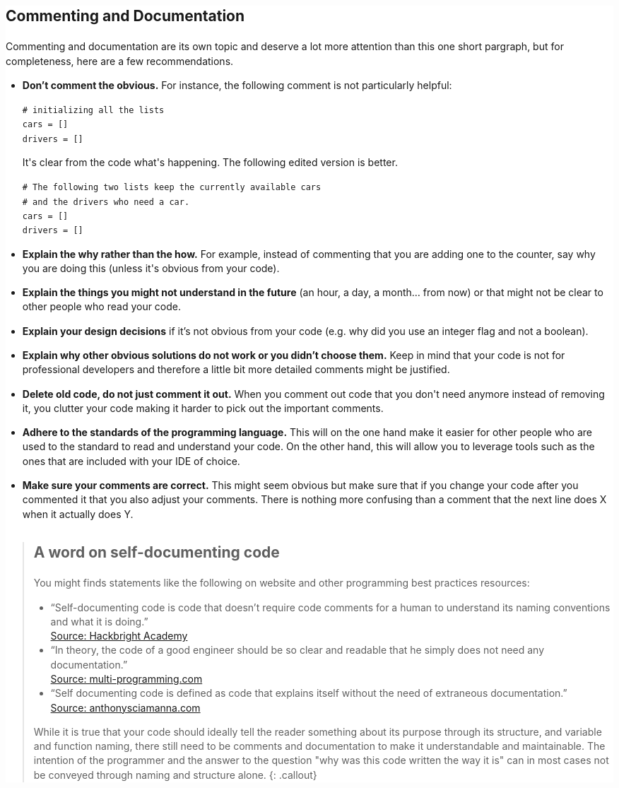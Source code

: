 ## Commenting and Documentation

Commenting and documentation are its own topic and deserve a lot more attention than this one short pargraph, but for completeness, here are a few recommendations.

- **Don’t comment the obvious.** For instance, the following comment is not particularly helpful:
    ```
    # initializing all the lists
    cars = []
    drivers = []
    ```
    It's clear from the code what's happening. The following edited version is better.

    ```
    # The following two lists keep the currently available cars 
    # and the drivers who need a car.
    cars = []
    drivers = []
    ```
- **Explain the why rather than the how.** For example, instead of commenting that you are adding one to the counter, say why you are doing this (unless it's obvious from your code).
- **Explain the things you might not understand in the future** (an hour, a day, a month… from now) or that might not be clear to other people who read your code.
- **Explain your design decisions** if it’s not obvious from your code (e.g. why did you use an integer flag and not a boolean).
- **Explain why other obvious solutions do not work or you didn’t choose them.**
Keep in mind that your code is not for professional developers and therefore a little bit more detailed comments might be justified.
- **Delete old code, do not just comment it out.** When you comment out code that you don't need anymore instead of removing it, you clutter your code making it harder to pick out the important comments.
- **Adhere to the standards of the programming language.** This will on the one hand make it easier for other people who are used to the standard to read and understand your code. On the other hand, this will allow you to leverage tools such as the ones that are included with your IDE of choice.
- **Make sure your comments are correct.** This might seem obvious but make sure that if you change your code after you commented it that you also adjust your comments. There is nothing more confusing than a comment that the next line does X when it actually does Y.

> ## A word on self-documenting code
> You might finds statements like the following on website and other programming best practices resources:
> * “Self-documenting code is code that doesn’t require code comments for a human to understand its naming conventions and what it is doing.” <br><a href="https://hackbrightacademy.com/blog/writing-self-documenting-code/">Source: Hackbright Academy</a>
> * “In theory, the code of a good engineer should be so clear and readable that he simply does not need any documentation.” <br><a href="https://multi-programming.com/blog/self-documenting-code">Source: multi-programming.com</a>
> * “Self documenting code is defined as code that explains itself without the need of extraneous documentation.” <br><a href="https://anthonysciamanna.com/2014/04/05/self-documenting-code-and-meaningful-comments.html">Source: anthonysciamanna.com</a>
> 
> While it is true that your code should ideally tell the reader something about its purpose through its structure, and variable and function naming, there still need to be comments and documentation to make it understandable and maintainable. The intention of the programmer and the answer to the question "why was this code written the way it is" can in most cases not be conveyed through naming and structure alone.
{: .callout}
